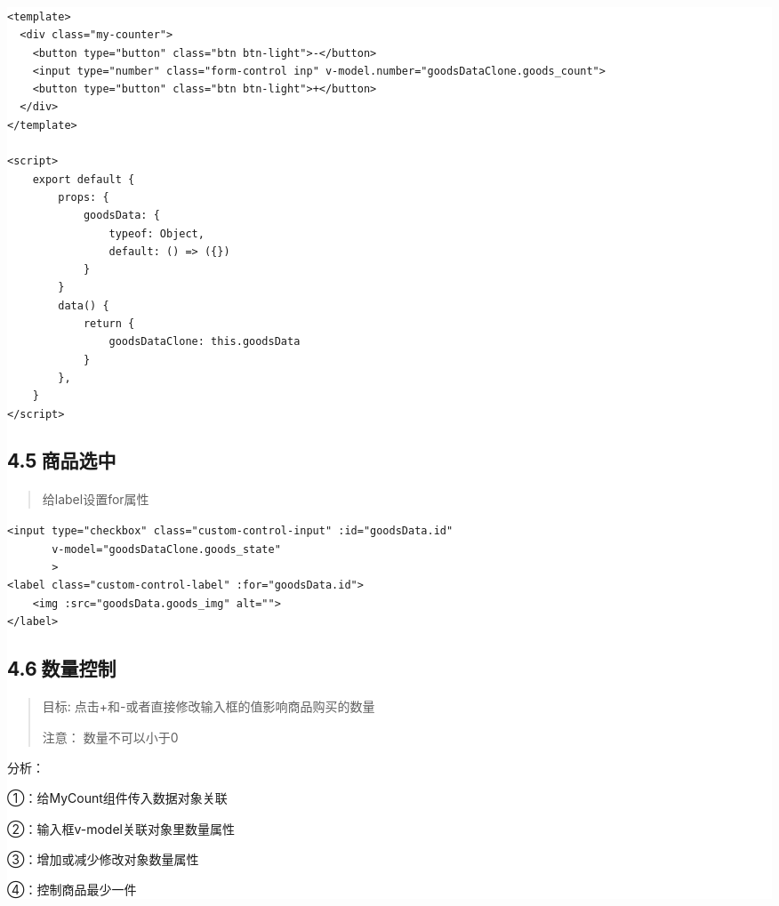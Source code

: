    ```vue
   <template>
     <div class="my-counter">
       <button type="button" class="btn btn-light">-</button>
       <input type="number" class="form-control inp" v-model.number="goodsDataClone.goods_count">
       <button type="button" class="btn btn-light">+</button>
     </div>
   </template>
   
   <script>
       export default {
           props: {
               goodsData: {
                   typeof: Object,
                   default: () => ({})
               }
           }
           data() {
               return {
                   goodsDataClone: this.goodsData
               }
           },
       }
   </script>
   ```

## 4.5 商品选中

> 给label设置for属性

```VUE
<input type="checkbox" class="custom-control-input" :id="goodsData.id"
       v-model="goodsDataClone.goods_state"
       >
<label class="custom-control-label" :for="goodsData.id">
    <img :src="goodsData.goods_img" alt="">
</label>
```

## 4.6 数量控制

> 目标: 点击+和-或者直接修改输入框的值影响商品购买的数量
>
> 注意： 数量不可以小于0

分析：

①：给MyCount组件传入数据对象关联

②：输入框v-model关联对象里数量属性

③：增加或减少修改对象数量属性

④：控制商品最少一件
